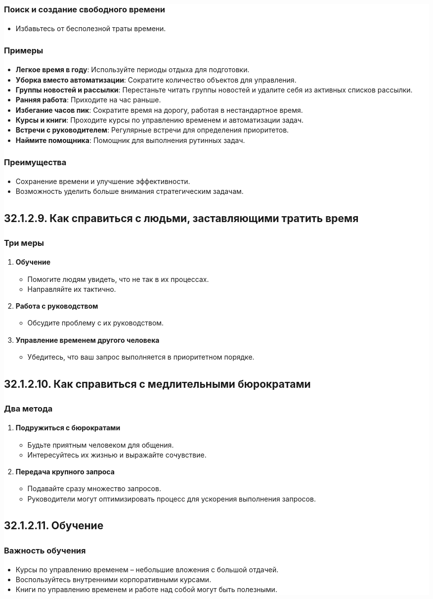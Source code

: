 ### Поиск и создание свободного времени
- Избавьтесь от бесполезной траты времени.

### Примеры
- **Легкое время в году**: Используйте периоды отдыха для подготовки.
- **Уборка вместо автоматизации**: Сократите количество объектов для управления.
- **Группы новостей и рассылки**: Перестаньте читать группы новостей и удалите себя из активных списков рассылки.
- **Ранняя работа**: Приходите на час раньше.
- **Избегание часов пик**: Сократите время на дорогу, работая в нестандартное время.
- **Курсы и книги**: Проходите курсы по управлению временем и автоматизации задач.
- **Встречи с руководителем**: Регулярные встречи для определения приоритетов.
- **Наймите помощника**: Помощник для выполнения рутинных задач.

### Преимущества
- Сохранение времени и улучшение эффективности.
- Возможность уделить больше внимания стратегическим задачам.

## 32.1.2.9. Как справиться с людьми, заставляющими тратить время

### Три меры
1. **Обучение**
   - Помогите людям увидеть, что не так в их процессах.
   - Направляйте их тактично.

2. **Работа с руководством**
   - Обсудите проблему с их руководством.

3. **Управление временем другого человека**
   - Убедитесь, что ваш запрос выполняется в приоритетном порядке.

## 32.1.2.10. Как справиться с медлительными бюрократами

### Два метода
1. **Подружиться с бюрократами**
   - Будьте приятным человеком для общения.
   - Интересуйтесь их жизнью и выражайте сочувствие.

2. **Передача крупного запроса**
   - Подавайте сразу множество запросов.
   - Руководители могут оптимизировать процесс для ускорения выполнения запросов.

## 32.1.2.11. Обучение

### Важность обучения
- Курсы по управлению временем – небольшие вложения с большой отдачей.
- Воспользуйтесь внутренними корпоративными курсами.
- Книги по управлению временем и работе над собой могут быть полезными.
